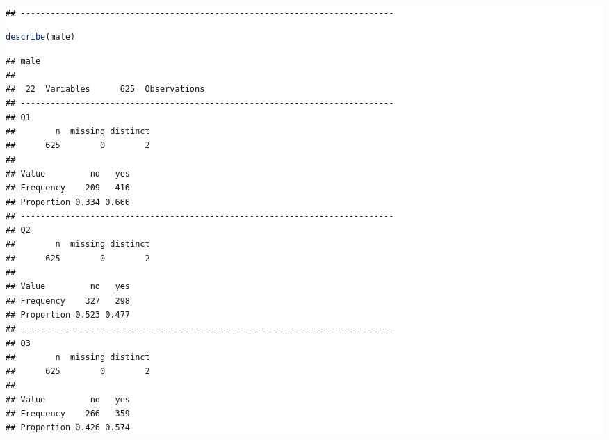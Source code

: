     ## ---------------------------------------------------------------------------

``` r
describe(male)
```

    ## male 
    ## 
    ##  22  Variables      625  Observations
    ## ---------------------------------------------------------------------------
    ## Q1 
    ##        n  missing distinct 
    ##      625        0        2 
    ##                       
    ## Value         no   yes
    ## Frequency    209   416
    ## Proportion 0.334 0.666
    ## ---------------------------------------------------------------------------
    ## Q2 
    ##        n  missing distinct 
    ##      625        0        2 
    ##                       
    ## Value         no   yes
    ## Frequency    327   298
    ## Proportion 0.523 0.477
    ## ---------------------------------------------------------------------------
    ## Q3 
    ##        n  missing distinct 
    ##      625        0        2 
    ##                       
    ## Value         no   yes
    ## Frequency    266   359
    ## Proportion 0.426 0.574